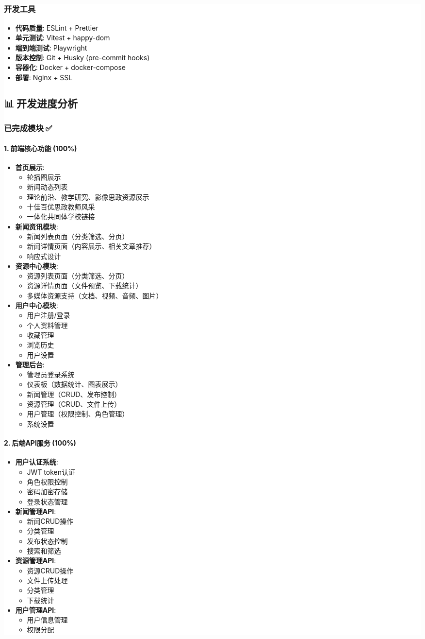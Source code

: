 ### 开发工具

- **代码质量**: ESLint + Prettier
- **单元测试**: Vitest + happy-dom
- **端到端测试**: Playwright
- **版本控制**: Git + Husky (pre-commit hooks)
- **容器化**: Docker + docker-compose
- **部署**: Nginx + SSL

## 📊 开发进度分析

### 已完成模块 ✅

#### 1. 前端核心功能 (100%)

- **首页展示**:
  - 轮播图展示
  - 新闻动态列表
  - 理论前沿、教学研究、影像思政资源展示
  - 十佳百优思政教师风采
  - 一体化共同体学校链接
- **新闻资讯模块**:
  - 新闻列表页面（分类筛选、分页）
  - 新闻详情页面（内容展示、相关文章推荐）
  - 响应式设计
- **资源中心模块**:
  - 资源列表页面（分类筛选、分页）
  - 资源详情页面（文件预览、下载统计）
  - 多媒体资源支持（文档、视频、音频、图片）
- **用户中心模块**:
  - 用户注册/登录
  - 个人资料管理
  - 收藏管理
  - 浏览历史
  - 用户设置
- **管理后台**:
  - 管理员登录系统
  - 仪表板（数据统计、图表展示）
  - 新闻管理（CRUD、发布控制）
  - 资源管理（CRUD、文件上传）
  - 用户管理（权限控制、角色管理）
  - 系统设置

#### 2. 后端API服务 (100%)

- **用户认证系统**:
  - JWT token认证
  - 角色权限控制
  - 密码加密存储
  - 登录状态管理
- **新闻管理API**:
  - 新闻CRUD操作
  - 分类管理
  - 发布状态控制
  - 搜索和筛选
- **资源管理API**:
  - 资源CRUD操作
  - 文件上传处理
  - 分类管理
  - 下载统计
- **用户管理API**:
  - 用户信息管理
  - 权限分配